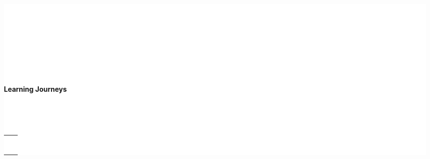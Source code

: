 <tr>
<td rowspan="1" colspan="1">
<p></p>
<div class="isomer-image-wrapper">
<img style="width: 100%" height="auto" width="100%" alt="" src="/images/Malay Department/Picture16.jpg">
</div>
</td>
<td rowspan="1" colspan="1">
<p></p>
<div class="isomer-image-wrapper">
<img style="width: 100%" height="auto" width="100%" alt="" src="/images/Malay Department/Picture17.jpg">
</div>
</td>
</tr>
</tbody>
</table>
<p></p>
<div class="isomer-image-wrapper">
<img style="width: 100%" height="auto" width="100%" alt="" src="/images/Malay Department/Picture18.jpg">
</div>
<div class="isomer-image-wrapper">
<img style="width: 100%" height="auto" width="100%" alt="" src="/images/Malay Department/Picture19.jpg">
</div>
<div class="isomer-image-wrapper">
<img style="width: 100%" height="auto" width="100%" alt="" src="/images/Malay Department/Picture20.jpg">
</div>
<div class="isomer-image-wrapper">
<img style="width: 100%" height="auto" width="100%" alt="" src="/images/Malay Department/Picture22.jpg">
</div>
<p><strong>Learning Journeys</strong>
</p>
<p></p>
<div class="isomer-image-wrapper">
<img style="width: 100%" height="auto" width="100%" alt="" src="/images/Malay Department/Picture23.jpg">
</div>
<p></p>
<div class="isomer-image-wrapper">
<img style="width: 100%" height="auto" width="100%" alt="" src="/images/Malay Department/Picture24.jpg">
</div>
<table style="minWidth: 50px">
<colgroup>
<col>
<col>
</colgroup>
<tbody>
<tr>
<td rowspan="1" colspan="1">
<p></p>
<div class="isomer-image-wrapper">
<img style="width: 100%" height="auto" width="100%" alt="" src="/images/Malay Department/Picture25.jpg">
</div>
</td>
<td rowspan="1" colspan="1">
<p></p>
<div class="isomer-image-wrapper">
<img style="width: 100%" height="auto" width="100%" alt="" src="/images/Malay Department/Picture26.jpg">
</div>